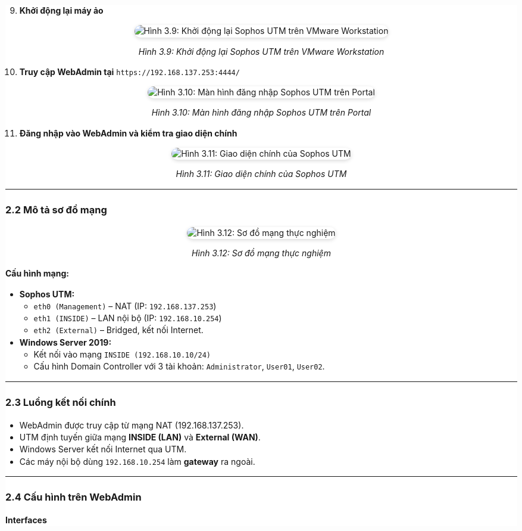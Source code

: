 9. **Khởi động lại máy ảo**  

<div align="center">
  <img src="/images/dacs/hinh9.png" alt="Hình 3.9: Khởi động lại Sophos UTM trên VMware Workstation" style="width:70%; border-radius:10px; box-shadow:0 2px 6px rgba(0,0,0,0.15);">
  <p><i>Hình 3.9: Khởi động lại Sophos UTM trên VMware Workstation</i></p>
</div>

10. **Truy cập WebAdmin tại** `https://192.168.137.253:4444/`  

<div align="center">
  <img src="/images/dacs/hinh10.png" alt="Hình 3.10: Màn hình đăng nhập Sophos UTM trên Portal" style="width:70%; border-radius:10px; box-shadow:0 2px 6px rgba(0,0,0,0.15);">
  <p><i>Hình 3.10: Màn hình đăng nhập Sophos UTM trên Portal</i></p>
</div>

11. **Đăng nhập vào WebAdmin và kiểm tra giao diện chính**  

<div align="center">
  <img src="/images/dacs/hinh11.png" alt="Hình 3.11: Giao diện chính của Sophos UTM" style="width:70%; border-radius:10px; box-shadow:0 2px 6px rgba(0,0,0,0.15);">
  <p><i>Hình 3.11: Giao diện chính của Sophos UTM</i></p>
</div>

---

### 2.2 Mô tả sơ đồ mạng

<div align="center">
  <img src="/images/dacs/hinh12.png" alt="Hình 3.12: Sơ đồ mạng thực nghiệm" style="width:75%; border-radius:10px; box-shadow:0 2px 6px rgba(0,0,0,0.15);">
  <p><i>Hình 3.12: Sơ đồ mạng thực nghiệm</i></p>
</div>

**Cấu hình mạng:**
- **Sophos UTM:**
  - `eth0 (Management)` – NAT (IP: `192.168.137.253`)
  - `eth1 (INSIDE)` – LAN nội bộ (IP: `192.168.10.254`)
  - `eth2 (External)` – Bridged, kết nối Internet.
- **Windows Server 2019:**
  - Kết nối vào mạng `INSIDE (192.168.10.10/24)`
  - Cấu hình Domain Controller với 3 tài khoản: `Administrator`, `User01`, `User02`.

---

### 2.3 Luồng kết nối chính
- WebAdmin được truy cập từ mạng NAT (192.168.137.253).  
- UTM định tuyến giữa mạng **INSIDE (LAN)** và **External (WAN)**.  
- Windows Server kết nối Internet qua UTM.  
- Các máy nội bộ dùng `192.168.10.254` làm **gateway** ra ngoài.

---

### 2.4 Cấu hình trên WebAdmin

**Interfaces**  
